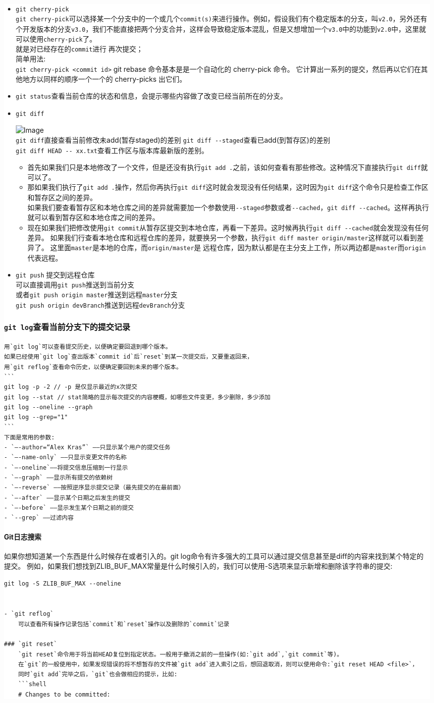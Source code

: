 - `git cherry-pick`          
    `git cherry-pick`可以选择某一个分支中的一个或几个`commit(s)`来进行操作。例如，假设我们有个稳定版本的分支，叫`v2.0`，另外还有个开发版本的分支`v3.0`，我们不能直接把两个分支合并，这样会导致稳定版本混乱，但是又想增加一个`v3.0`中的功能到`v2.0`中，这里就可以使用`cherry-pick`了。     
    就是对已经存在的`commit`进行 再次提交；     
    简单用法:    
    `git cherry-pick <commit id>`
    git rebase 命令基本是是一个自动化的 cherry-pick 命令。 它计算出一系列的提交，然后再以它们在其他地方以同样的顺序一个一个的 cherry-picks 出它们。
- `git status`查看当前仓库的状态和信息，会提示哪些内容做了改变已经当前所在的分支。              

- `git diff`
    
    ![Image](https://raw.githubusercontent.com/CharonChui/Pictures/master/git_diff.webp?raw=true)        
    `git diff`直接查看当前修改未add(暂存staged)的差别
    `git diff --staged`查看已add(到暂存区)的差别                  
    `git diff HEAD -- xx.txt`查看工作区与版本库最新版的差别。            
    
    - 首先如果我们只是本地修改了一个文件，但是还没有执行`git add .`之前，该如何查看有那些修改。这种情况下直接执行`git diff`就可以了。   
    - 那如果我们执行了`git add .`操作，然后你再执行`git diff`这时就会发现没有任何结果，这时因为`git diff`这个命令只是检查工作区和暂存区之间的差异。    
    如果我们要查看暂存区和本地仓库之间的差异就需要加一个参数使用`--staged`参数或者`--cached`，`git diff --cached`。这样再执行就可以看到暂存区和本地仓库之间的差异。     
    - 现在如果我们把修改使用`git commit`从暂存区提交到本地仓库，再看一下差异。这时候再执行`git diff --cached`就会发现没有任何差异。
如果我们行查看本地仓库和远程仓库的差异，就要换另一个参数，执行`git diff master origin/master`这样就可以看到差异了。 这里面`master`是本地的仓库，而`origin/master`是
    远程仓库，因为默认都是在主分支上工作，所以两边都是`master`而`origin`代表远程。    
    
- `git push` 提交到远程仓库                        
    可以直接调用`git push`推送到当前分支         
    或者`git push origin master`推送到远程`master`分支         
    `git push origin devBranch`推送到远程`devBranch`分支           

### `git log`查看当前分支下的提交记录             
    用`git log`可以查看提交历史，以便确定要回退到哪个版本。
    如果已经使用`git log`查出版本`commit id`后`reset`到某一次提交后，又要重返回来，
    用`git reflog`查看命令历史，以便确定要回到未来的哪个版本。     
    ```
    git log -p -2 // -p 是仅显示最近的x次提交   
    git log --stat // stat简略的显示每次提交的内容梗概，如哪些文件变更，多少删除，多少添加
    git log --oneline --graph
    git log --grep="1"
    ```
    下面是常用的参数:   
    - `–-author=“Alex Kras”` ——只显示某个用户的提交任务
    - `–-name-only` ——只显示变更文件的名称
    - `–-oneline`——将提交信息压缩到一行显示
    - `–-graph` ——显示所有提交的依赖树
    - `–-reverse` ——按照逆序显示提交记录（最先提交的在最前面）
    - `–-after` ——显示某个日期之后发生的提交
    - `–-before` ——显示发生某个日期之前的提交
    - `--grep` ——过滤内容

#### Git日志搜索
如果你想知道某一个东西是什么时候存在或者引入的。git log命令有许多强大的工具可以通过提交信息甚至是diff的内容来找到某个特定的提交。
例如，如果我们想找到ZLIB_BUF_MAX常量是什么时候引入的，我们可以使用-S选项来显示新增和删除该字符串的提交:   
```shell
git log -S ZLIB_BUF_MAX --oneline


- `git reflog`                
    可以查看所有操作记录包括`commit`和`reset`操作以及删除的`commit`记录

### `git reset`       
    `git reset`命令用于将当前HEAD复位到指定状态。一般用于撤消之前的一些操作(如:`git add`,`git commit`等)。                 
    在`git`的一般使用中，如果发现错误的将不想暂存的文件被`git add`进入索引之后，想回退取消，则可以使用命令:`git reset HEAD <file>`，
    同时`git add`完毕之后，`git`也会做相应的提示，比如:    
    ```shell
    # Changes to be committed: 
```